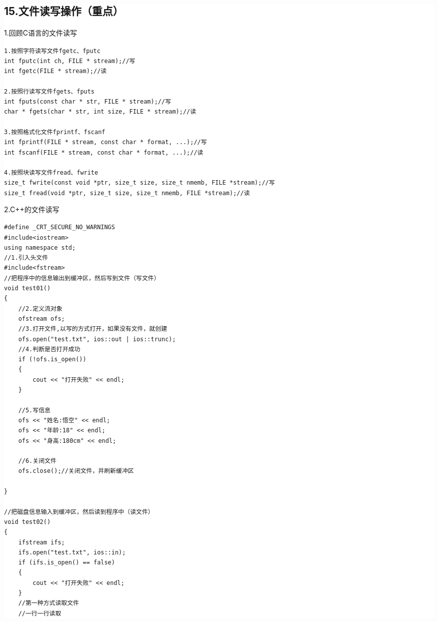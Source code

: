 

## 15.文件读写操作（重点）

1.回顾C语言的文件读写

```
1.按照字符读写文件fgetc、fputc
int fputc(int ch, FILE * stream);//写
int fgetc(FILE * stream);//读

2.按照行读写文件fgets、fputs
int fputs(const char * str, FILE * stream);//写
char * fgets(char * str, int size, FILE * stream);//读

3.按照格式化文件fprintf、fscanf
int fprintf(FILE * stream, const char * format, ...);//写
int fscanf(FILE * stream, const char * format, ...);//读

4.按照块读写文件fread、fwrite
size_t fwrite(const void *ptr, size_t size, size_t nmemb, FILE *stream);//写
size_t fread(void *ptr, size_t size, size_t nmemb, FILE *stream);//读
```

2.C++的文件读写

```
#define _CRT_SECURE_NO_WARNINGS
#include<iostream>
using namespace std;
//1.引入头文件
#include<fstream>
//把程序中的信息输出到缓冲区，然后写到文件（写文件）
void test01()
{
	//2.定义流对象
	ofstream ofs;
	//3.打开文件,以写的方式打开，如果没有文件，就创建
	ofs.open("test.txt", ios::out | ios::trunc);
	//4.判断是否打开成功
	if (!ofs.is_open())
	{
		cout << "打开失败" << endl;
	}

	//5.写信息
	ofs << "姓名:悟空" << endl;
	ofs << "年龄:18" << endl;
	ofs << "身高:180cm" << endl;

	//6.关闭文件
	ofs.close();//关闭文件，并刷新缓冲区

}

//把磁盘信息输入到缓冲区，然后读到程序中（读文件）
void test02()
{
	ifstream ifs;
	ifs.open("test.txt", ios::in);
	if (ifs.is_open() == false)
	{
		cout << "打开失败" << endl;
	}
	//第一种方式读取文件
	//一行一行读取
```